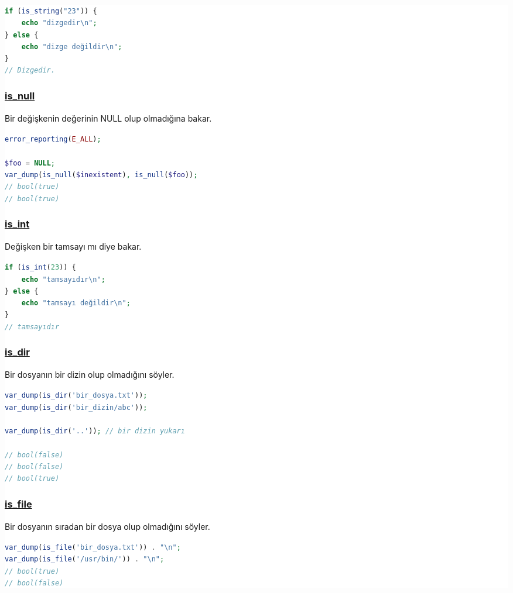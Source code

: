 ```php
if (is_string("23")) {
    echo "dizgedir\n";
} else {
    echo "dizge değildir\n";
}
// Dizgedir.
```



### [is_null](http://php.net/is-null)
Bir değişkenin değerinin NULL olup olmadığına bakar.
```php
error_reporting(E_ALL);

$foo = NULL;
var_dump(is_null($inexistent), is_null($foo));
// bool(true)
// bool(true)
```



### [is_int](http://php.net/is-int)
Değişken bir tamsayı mı diye bakar.
```php
if (is_int(23)) {
    echo "tamsayıdır\n";
} else {
    echo "tamsayı değildir\n";
}
// tamsayıdır
```


### [is_dir](http://php.net/is-dir)
Bir dosyanın bir dizin olup olmadığını söyler.
```php
var_dump(is_dir('bir_dosya.txt'));
var_dump(is_dir('bir_dizin/abc'));

var_dump(is_dir('..')); // bir dizin yukarı

// bool(false)
// bool(false)
// bool(true)
```


### [is_file](http://php.net/is-file)
Bir dosyanın sıradan bir dosya olup olmadığını söyler.
```php
var_dump(is_file('bir_dosya.txt')) . "\n";
var_dump(is_file('/usr/bin/')) . "\n";
// bool(true)
// bool(false)
```
